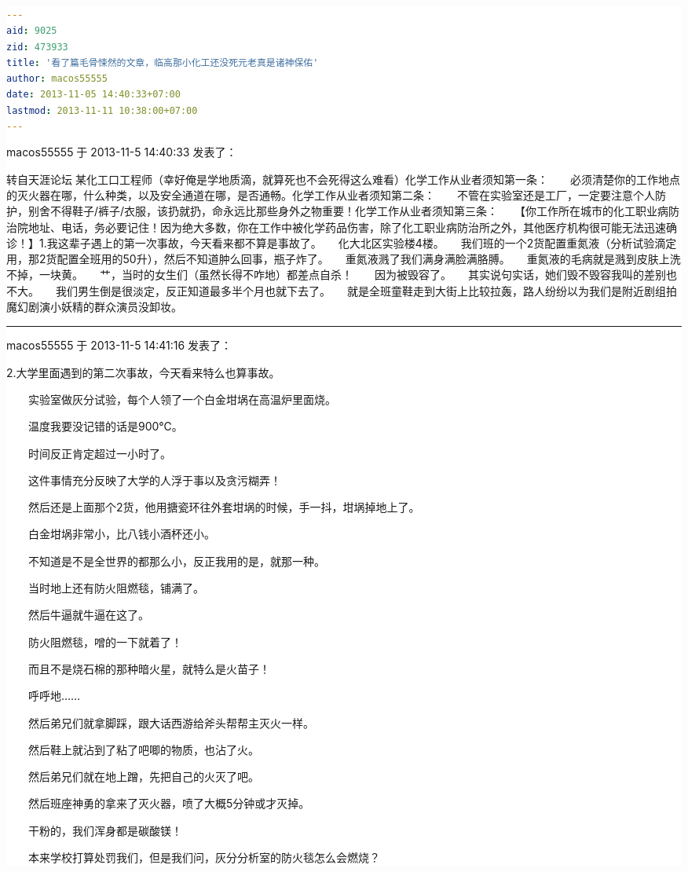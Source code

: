 ```yaml
---
aid: 9025
zid: 473933
title: '看了篇毛骨悚然的文章，临高那小化工还没死元老真是诸神保佑'
author: macos55555
date: 2013-11-05 14:40:33+07:00
lastmod: 2013-11-11 10:38:00+07:00
---
```


macos55555 于 2013-11-5 14:40:33 发表了：

转自天涯论坛 某化工口工程师（幸好俺是学地质滴，就算死也不会死得这么难看）化学工作从业者须知第一条：　　必须清楚你的工作地点的灭火器在哪，什么种类，以及安全通道在哪，是否通畅。化学工作从业者须知第二条：　　不管在实验室还是工厂，一定要注意个人防护，别舍不得鞋子/裤子/衣服，该扔就扔，命永远比那些身外之物重要！化学工作从业者须知第三条：　　【你工作所在城市的化工职业病防治院地址、电话，务必要记住！因为绝大多数，你在工作中被化学药品伤害，除了化工职业病防治所之外，其他医疗机构很可能无法迅速确诊！】1.我这辈子遇上的第一次事故，今天看来都不算是事故了。　　化大北区实验楼4楼。　　我们班的一个2货配置重氮液（分析试验滴定用，那2货配置全班用的50升），然后不知道肿么回事，瓶子炸了。　　重氮液溅了我们满身满脸满胳膊。　　重氮液的毛病就是溅到皮肤上洗不掉，一块黄。　　艹，当时的女生们（虽然长得不咋地）都差点自杀！　　因为被毁容了。　　其实说句实话，她们毁不毁容我叫的差别也不大。　　我们男生倒是很淡定，反正知道最多半个月也就下去了。　　就是全班童鞋走到大街上比较拉轰，路人纷纷以为我们是附近剧组拍魔幻剧演小妖精的群众演员没卸妆。

---------

macos55555 于 2013-11-5 14:41:16 发表了：

2.大学里面遇到的第二次事故，今天看来特么也算事故。

　　实验室做灰分试验，每个人领了一个白金坩埚在高温炉里面烧。

　　温度我要没记错的话是900℃。

　　时间反正肯定超过一小时了。

　　这件事情充分反映了大学的人浮于事以及贪污糊弄！

　　然后还是上面那个2货，他用搪瓷环往外套坩埚的时候，手一抖，坩埚掉地上了。

　　白金坩埚非常小，比八钱小酒杯还小。

　　不知道是不是全世界的都那么小，反正我用的是，就那一种。

　　当时地上还有防火阻燃毯，铺满了。

　　然后牛逼就牛逼在这了。

　　防火阻燃毯，噌的一下就着了！

　　而且不是烧石棉的那种暗火星，就特么是火苗子！

　　呼呼地……

　　然后弟兄们就拿脚踩，跟大话西游给斧头帮帮主灭火一样。

　　然后鞋上就沾到了粘了吧唧的物质，也沾了火。

　　然后弟兄们就在地上蹭，先把自己的火灭了吧。

　　然后班座神勇的拿来了灭火器，喷了大概5分钟或才灭掉。

　　干粉的，我们浑身都是碳酸镁！

　　本来学校打算处罚我们，但是我们问，灰分分析室的防火毯怎么会燃烧？
